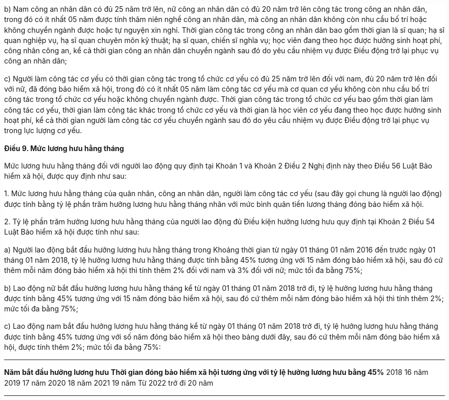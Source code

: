 b\) Nam công an nhân dân có đủ 25 năm trở lên, nữ công an nhân dân có đủ
20 năm trở lên công tác trong công an nhân dân, trong đó có ít nhất 05
năm được tính thâm niên nghề công an nhân dân, mà công an nhân dân không
còn nhu cầu bố trí hoặc không chuyển ngành được hoặc tự nguyện xin nghỉ.
Thời gian công tác trong công an nhân dân bao gồm thời gian là sĩ quan;
hạ sĩ quan nghiệp vụ, hạ sĩ quan chuyên môn kỹ thuật; hạ sĩ quan, chiến
sĩ nghĩa vụ; học viên đang theo học được hưởng sinh hoạt phí, công nhân
công an, kể cả thời gian công an nhân dân chuyển ngành sau đó do yêu cầu
nhiệm vụ được Điều động trở lại phục vụ công an nhân dân;

c\) Người làm công tác cơ yếu có thời gian công tác trong tổ chức cơ yếu
có đủ 25 năm trở lên đối với nam, đủ 20 năm trở lên đối với nữ, đã đóng
bảo hiểm xã hội, trong đó có ít nhất 05 năm làm công tác cơ yếu mà cơ
quan cơ yếu không còn nhu cầu bố trí công tác trong tổ chức cơ yếu hoặc
không chuyển ngành được. Thời gian công tác trong tổ chức cơ yếu bao gồm
thời gian làm công tác cơ yếu, thời gian làm công tác khác trong tổ chức
cơ yếu và thời gian là học viên cơ yếu đang theo học được hưởng sinh
hoạt phí, kể cả thời gian người làm công tác cơ yếu chuyển ngành sau đó
do yêu cầu nhiệm vụ được Điều động trở lại phục vụ trong lực lượng cơ
yếu.

**Điều 9. Mức lương hưu hằng tháng**

Mức lương hưu hằng tháng đối với người lao động quy định tại Khoản 1 và
Khoản 2 Điều 2 Nghị định này theo Điều 56 Luật Bảo hiểm xã hội, được quy
định như sau:

1\. Mức lương hưu hằng tháng của quân nhân, công an nhân dân, người làm
công tác cơ yếu (sau đây gọi chung là người lao động) được tính bằng tỷ
lệ phần trăm hưởng lương hưu hằng tháng nhân với mức bình quân tiền
lương tháng đóng bảo hiểm xã hội.

2\. Tỷ lệ phần trăm hưởng lương hưu hằng tháng của người lao động đủ Điều
kiện hưởng lương hưu quy định tại Khoản 2 Điều 54 Luật Bảo hiểm xã hội
được tính như sau:

a\) Người lao động bắt đầu hưởng lương hưu hằng tháng trong Khoảng thời
gian từ ngày 01 tháng 01 năm 2016 đến trước ngày 01 tháng 01 năm 2018,
tỷ lệ hưởng lương hưu hằng tháng được tính bằng 45% tương ứng với 15 năm
đóng bảo hiểm xã hội, sau đó cứ thêm mỗi năm đóng bảo hiểm xã hội thì
tính thêm 2% đối với nam và 3% đối với nữ; mức tối đa bằng 75%;

b\) Lao động nữ bắt đầu hưởng lương hưu hằng tháng kể từ ngày 01 tháng 01
năm 2018 trở đi, tỷ lệ hưởng lương hưu hằng tháng được tính bằng 45%
tương ứng với 15 năm đóng bảo hiểm xã hội, sau đó cứ thêm mỗi năm đóng
bảo hiểm xã hội thì tính thêm 2%; mức tối đa bằng 75%;

c\) Lao động nam bắt đầu hưởng lương hưu hằng tháng kể từ ngày 01 tháng
01 năm 2018 trở đi, tỷ lệ hưởng lương hưu hằng tháng được tính bằng 45%
tương ứng với số năm đóng bảo hiểm xã hội theo bảng dưới đây, sau đó cứ
thêm mỗi năm đóng bảo hiểm xã hội, được tính thêm 2%; mức tối đa bằng
75%:

  --------------------------------- ---------------------------------------------------------------------------------
  **Năm bắt đầu hưởng lương hưu**   **Thời gian đóng bảo hiểm xã hội tương ứng với tỷ lệ hưởng lương hưu bằng 45%**
  2018                              16 năm
  2019                              17 năm
  2020                              18 năm
  2021                              19 năm
  Từ 2022 trở đi                    20 năm
  --------------------------------- ---------------------------------------------------------------------------------
